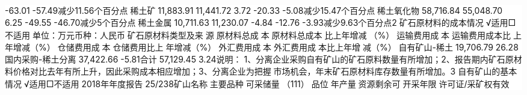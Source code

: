 -63.01
-57.49减少11.56个百分点
稀土矿
11,883.91
11,441.72
3.72
-20.33
-5.08减少15.47个百分点
稀土氧化物
58,716.84
55,048.70
6.25
-49.55
-46.70减少5个百分点
稀土金属
10,711.63
11,230.07
-4.84
-12.76
-3.93减少9.63个百分点2
矿石原材料的成本情况
√适用□不适用
单位：万元币种：人民币
矿石原材料类型及来
源
原材料总成
本
原材料总成本
比上年增减
（%）
运输费用成
本
运输费用成本比
上年增减（%）
仓储费用成
本
仓储费用比上
年增减（%）
外汇费用成
本
外汇费用成
本比上年增
减（%）
自有矿山-稀土
19,706.79
26.28国内采购-稀土分离
37,422.66
-5.81合计
57,129.45
3.24说明：
1、分离企业采购自有矿山的矿石原料数量有所增加；2、报告期内矿石原材料价格对比去年有所上升，因此采购成本相应增加；3、分离企业为把握
市场机会，年末矿石原材料库存数量有所增加。3
自有矿山的基本情况
√适用□不适用
2018年年度报告
25/238矿山名称
主要品种
可采储量
（111）
品位
年产量
资源剩余可
开采年限
许可证/采矿权有效